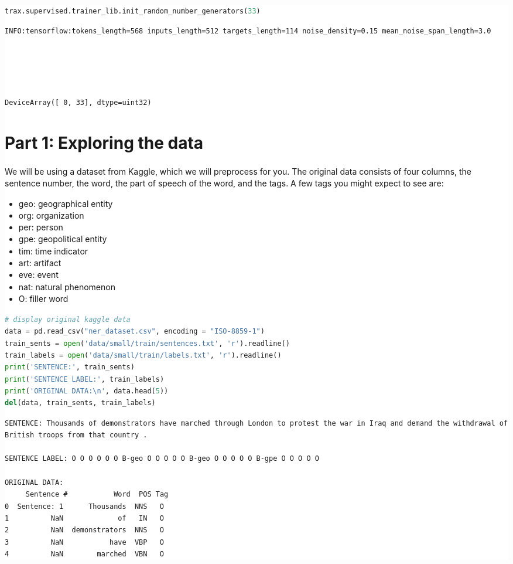 ```python
trax.supervised.trainer_lib.init_random_number_generators(33)
```

    INFO:tensorflow:tokens_length=568 inputs_length=512 targets_length=114 noise_density=0.15 mean_noise_span_length=3.0 
    




    DeviceArray([ 0, 33], dtype=uint32)



<a name="1"></a>
# Part 1:  Exploring the data

We will be using a dataset from Kaggle, which we will preprocess for you. The original data consists of four columns, the sentence number, the word, the part of speech of the word, and the tags.  A few tags you might expect to see are: 

* geo: geographical entity
* org: organization
* per: person 
* gpe: geopolitical entity
* tim: time indicator
* art: artifact
* eve: event
* nat: natural phenomenon
* O: filler word



```python
# display original kaggle data
data = pd.read_csv("ner_dataset.csv", encoding = "ISO-8859-1") 
train_sents = open('data/small/train/sentences.txt', 'r').readline()
train_labels = open('data/small/train/labels.txt', 'r').readline()
print('SENTENCE:', train_sents)
print('SENTENCE LABEL:', train_labels)
print('ORIGINAL DATA:\n', data.head(5))
del(data, train_sents, train_labels)
```

    SENTENCE: Thousands of demonstrators have marched through London to protest the war in Iraq and demand the withdrawal of British troops from that country .
    
    SENTENCE LABEL: O O O O O O B-geo O O O O O B-geo O O O O O B-gpe O O O O O
    
    ORIGINAL DATA:
         Sentence #           Word  POS Tag
    0  Sentence: 1      Thousands  NNS   O
    1          NaN             of   IN   O
    2          NaN  demonstrators  NNS   O
    3          NaN           have  VBP   O
    4          NaN        marched  VBN   O
    